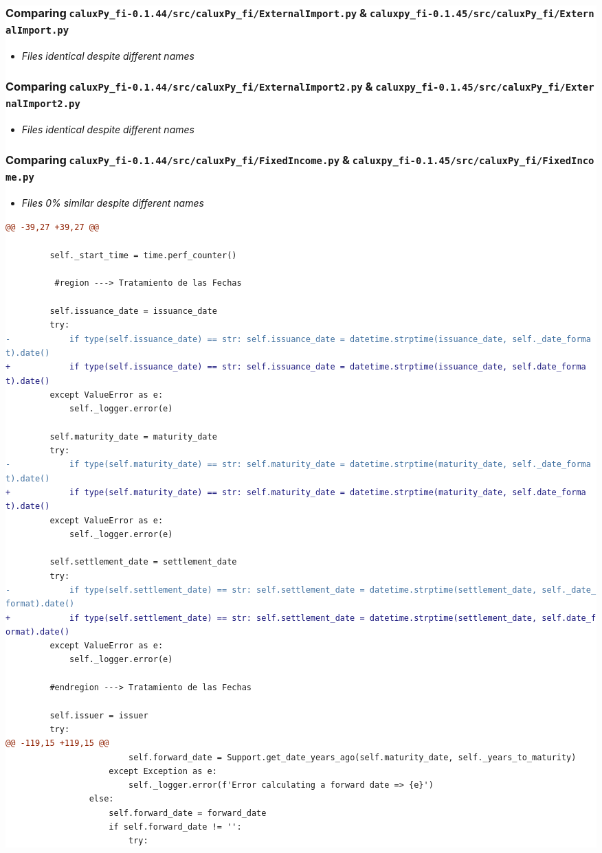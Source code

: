 ### Comparing `caluxPy_fi-0.1.44/src/caluxPy_fi/ExternalImport.py` & `caluxpy_fi-0.1.45/src/caluxPy_fi/ExternalImport.py`

 * *Files identical despite different names*

### Comparing `caluxPy_fi-0.1.44/src/caluxPy_fi/ExternalImport2.py` & `caluxpy_fi-0.1.45/src/caluxPy_fi/ExternalImport2.py`

 * *Files identical despite different names*

### Comparing `caluxPy_fi-0.1.44/src/caluxPy_fi/FixedIncome.py` & `caluxpy_fi-0.1.45/src/caluxPy_fi/FixedIncome.py`

 * *Files 0% similar despite different names*

```diff
@@ -39,27 +39,27 @@
 
         self._start_time = time.perf_counter()
 
          #region ---> Tratamiento de las Fechas
 
         self.issuance_date = issuance_date
         try:
-            if type(self.issuance_date) == str: self.issuance_date = datetime.strptime(issuance_date, self._date_format).date()
+            if type(self.issuance_date) == str: self.issuance_date = datetime.strptime(issuance_date, self.date_format).date()
         except ValueError as e:
             self._logger.error(e)
         
         self.maturity_date = maturity_date
         try:
-            if type(self.maturity_date) == str: self.maturity_date = datetime.strptime(maturity_date, self._date_format).date()
+            if type(self.maturity_date) == str: self.maturity_date = datetime.strptime(maturity_date, self.date_format).date()
         except ValueError as e:
             self._logger.error(e)
         
         self.settlement_date = settlement_date
         try:
-            if type(self.settlement_date) == str: self.settlement_date = datetime.strptime(settlement_date, self._date_format).date()
+            if type(self.settlement_date) == str: self.settlement_date = datetime.strptime(settlement_date, self.date_format).date()
         except ValueError as e:
             self._logger.error(e)
 
         #endregion ---> Tratamiento de las Fechas
         
         self.issuer = issuer
         try:
@@ -119,15 +119,15 @@
                         self.forward_date = Support.get_date_years_ago(self.maturity_date, self._years_to_maturity)
                     except Exception as e:
                         self._logger.error(f'Error calculating a forward date => {e}')
                 else:
                     self.forward_date = forward_date
                     if self.forward_date != '': 
                         try:
```